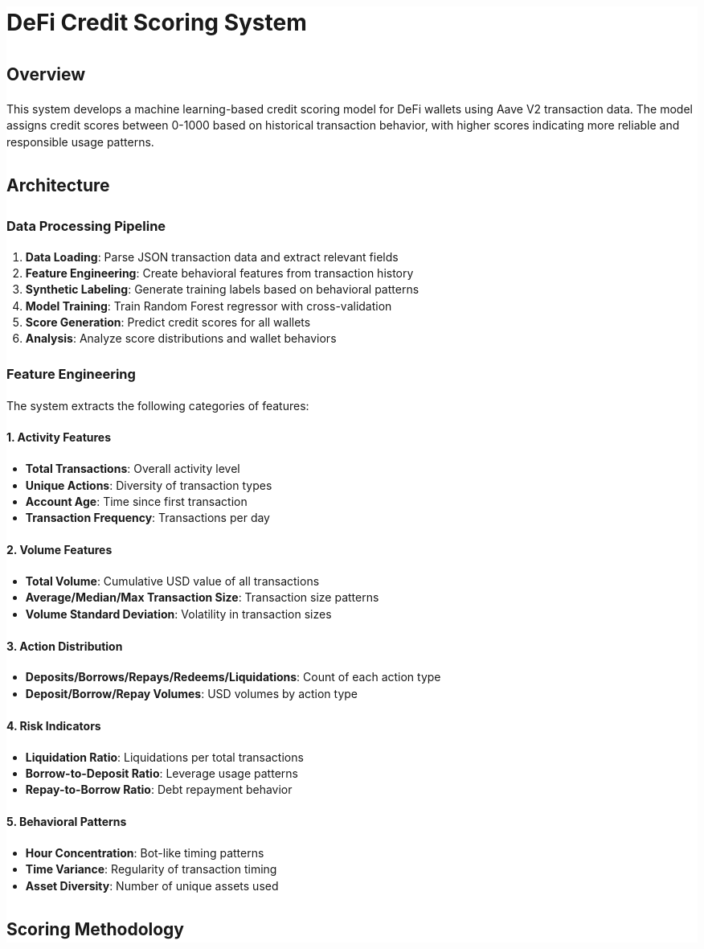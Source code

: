 # DeFi Credit Scoring System

## Overview

This system develops a machine learning-based credit scoring model for DeFi wallets using Aave V2 transaction data. The model assigns credit scores between 0-1000 based on historical transaction behavior, with higher scores indicating more reliable and responsible usage patterns.

## Architecture

### Data Processing Pipeline
1. **Data Loading**: Parse JSON transaction data and extract relevant fields
2. **Feature Engineering**: Create behavioral features from transaction history
3. **Synthetic Labeling**: Generate training labels based on behavioral patterns
4. **Model Training**: Train Random Forest regressor with cross-validation
5. **Score Generation**: Predict credit scores for all wallets
6. **Analysis**: Analyze score distributions and wallet behaviors

### Feature Engineering

The system extracts the following categories of features:

#### 1. Activity Features
- **Total Transactions**: Overall activity level
- **Unique Actions**: Diversity of transaction types
- **Account Age**: Time since first transaction
- **Transaction Frequency**: Transactions per day

#### 2. Volume Features
- **Total Volume**: Cumulative USD value of all transactions
- **Average/Median/Max Transaction Size**: Transaction size patterns
- **Volume Standard Deviation**: Volatility in transaction sizes

#### 3. Action Distribution
- **Deposits/Borrows/Repays/Redeems/Liquidations**: Count of each action type
- **Deposit/Borrow/Repay Volumes**: USD volumes by action type

#### 4. Risk Indicators
- **Liquidation Ratio**: Liquidations per total transactions
- **Borrow-to-Deposit Ratio**: Leverage usage patterns
- **Repay-to-Borrow Ratio**: Debt repayment behavior

#### 5. Behavioral Patterns
- **Hour Concentration**: Bot-like timing patterns
- **Time Variance**: Regularity of transaction timing
- **Asset Diversity**: Number of unique assets used

## Scoring Methodology
